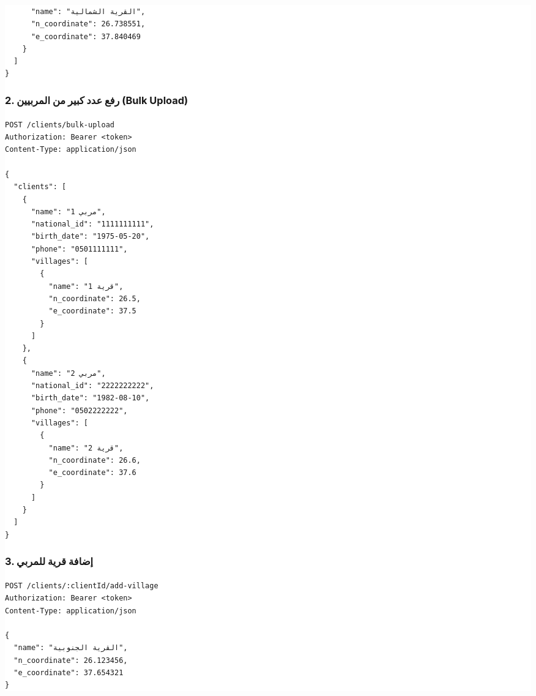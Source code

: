 ```http
      "name": "القرية الشمالية",
      "n_coordinate": 26.738551,
      "e_coordinate": 37.840469
    }
  ]
}
```

### 2. رفع عدد كبير من المربيين (Bulk Upload)
```http
POST /clients/bulk-upload
Authorization: Bearer <token>
Content-Type: application/json

{
  "clients": [
    {
      "name": "مربي 1",
      "national_id": "1111111111",
      "birth_date": "1975-05-20",
      "phone": "0501111111",
      "villages": [
        {
          "name": "قرية 1",
          "n_coordinate": 26.5,
          "e_coordinate": 37.5
        }
      ]
    },
    {
      "name": "مربي 2",
      "national_id": "2222222222",
      "birth_date": "1982-08-10",
      "phone": "0502222222",
      "villages": [
        {
          "name": "قرية 2",
          "n_coordinate": 26.6,
          "e_coordinate": 37.6
        }
      ]
    }
  ]
}
```

### 3. إضافة قرية للمربي
```http
POST /clients/:clientId/add-village
Authorization: Bearer <token>
Content-Type: application/json

{
  "name": "القرية الجنوبية",
  "n_coordinate": 26.123456,
  "e_coordinate": 37.654321
}
```
